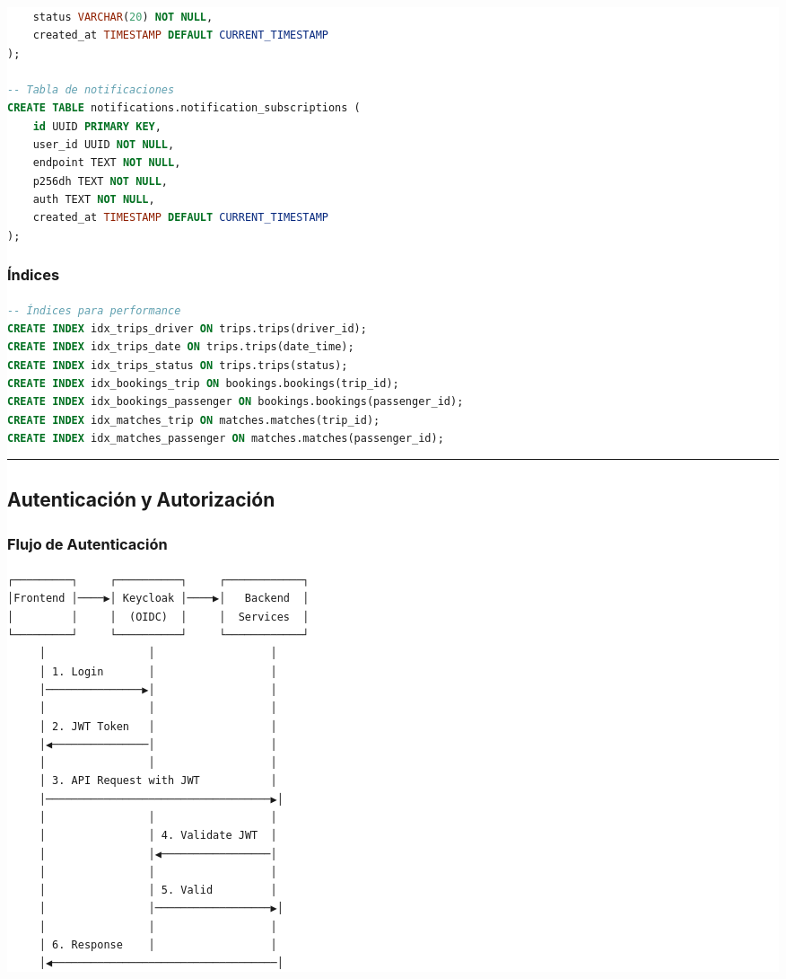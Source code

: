 ```sql
    status VARCHAR(20) NOT NULL,
    created_at TIMESTAMP DEFAULT CURRENT_TIMESTAMP
);

-- Tabla de notificaciones
CREATE TABLE notifications.notification_subscriptions (
    id UUID PRIMARY KEY,
    user_id UUID NOT NULL,
    endpoint TEXT NOT NULL,
    p256dh TEXT NOT NULL,
    auth TEXT NOT NULL,
    created_at TIMESTAMP DEFAULT CURRENT_TIMESTAMP
);
```

### Índices

```sql
-- Índices para performance
CREATE INDEX idx_trips_driver ON trips.trips(driver_id);
CREATE INDEX idx_trips_date ON trips.trips(date_time);
CREATE INDEX idx_trips_status ON trips.trips(status);
CREATE INDEX idx_bookings_trip ON bookings.bookings(trip_id);
CREATE INDEX idx_bookings_passenger ON bookings.bookings(passenger_id);
CREATE INDEX idx_matches_trip ON matches.matches(trip_id);
CREATE INDEX idx_matches_passenger ON matches.matches(passenger_id);
```

---

## Autenticación y Autorización

### Flujo de Autenticación

```
┌─────────┐     ┌──────────┐     ┌────────────┐
│Frontend │────▶│ Keycloak │────▶│   Backend  │
│         │     │  (OIDC)  │     │  Services  │
└─────────┘     └──────────┘     └────────────┘
     │                │                  │
     │ 1. Login       │                  │
     │───────────────▶│                  │
     │                │                  │
     │ 2. JWT Token   │                  │
     │◀───────────────│                  │
     │                │                  │
     │ 3. API Request with JWT           │
     │───────────────────────────────────▶│
     │                │                  │
     │                │ 4. Validate JWT  │
     │                │◀─────────────────│
     │                │                  │
     │                │ 5. Valid         │
     │                │──────────────────▶│
     │                │                  │
     │ 6. Response    │                  │
     │◀───────────────────────────────────│
```
